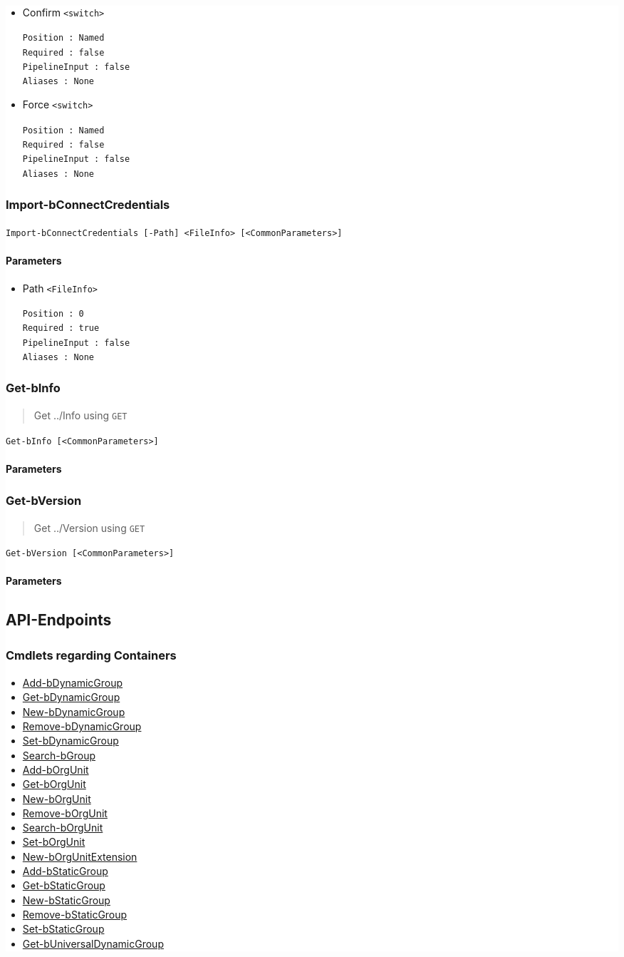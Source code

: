   ```
  ```
* Confirm `<switch>`
  ```
  Position : Named
  Required : false
  PipelineInput : false
  Aliases : None
  ```
* Force `<switch>`
  ```
  Position : Named
  Required : false
  PipelineInput : false
  Aliases : None
  ```
### Import-bConnectCredentials
```
Import-bConnectCredentials [-Path] <FileInfo> [<CommonParameters>]
```
#### Parameters
* Path `<FileInfo>`
  ```
  Position : 0
  Required : true
  PipelineInput : false
  Aliases : None
  ```
### Get-bInfo
> Get ../Info using `GET` 
```
Get-bInfo [<CommonParameters>]
```
#### Parameters
### Get-bVersion
> Get ../Version using `GET` 
```
Get-bVersion [<CommonParameters>]
```
#### Parameters
## API-Endpoints
### Cmdlets regarding Containers
* [Add-bDynamicGroup](Containers.md#Add-bDynamicGroup)
* [Get-bDynamicGroup](Containers.md#Get-bDynamicGroup)
* [New-bDynamicGroup](Containers.md#New-bDynamicGroup)
* [Remove-bDynamicGroup](Containers.md#Remove-bDynamicGroup)
* [Set-bDynamicGroup](Containers.md#Set-bDynamicGroup)
* [Search-bGroup](Containers.md#Search-bGroup)
* [Add-bOrgUnit](Containers.md#Add-bOrgUnit)
* [Get-bOrgUnit](Containers.md#Get-bOrgUnit)
* [New-bOrgUnit](Containers.md#New-bOrgUnit)
* [Remove-bOrgUnit](Containers.md#Remove-bOrgUnit)
* [Search-bOrgUnit](Containers.md#Search-bOrgUnit)
* [Set-bOrgUnit](Containers.md#Set-bOrgUnit)
* [New-bOrgUnitExtension](Containers.md#New-bOrgUnitExtension)
* [Add-bStaticGroup](Containers.md#Add-bStaticGroup)
* [Get-bStaticGroup](Containers.md#Get-bStaticGroup)
* [New-bStaticGroup](Containers.md#New-bStaticGroup)
* [Remove-bStaticGroup](Containers.md#Remove-bStaticGroup)
* [Set-bStaticGroup](Containers.md#Set-bStaticGroup)
* [Get-bUniversalDynamicGroup](Containers.md#Get-bUniversalDynamicGroup)